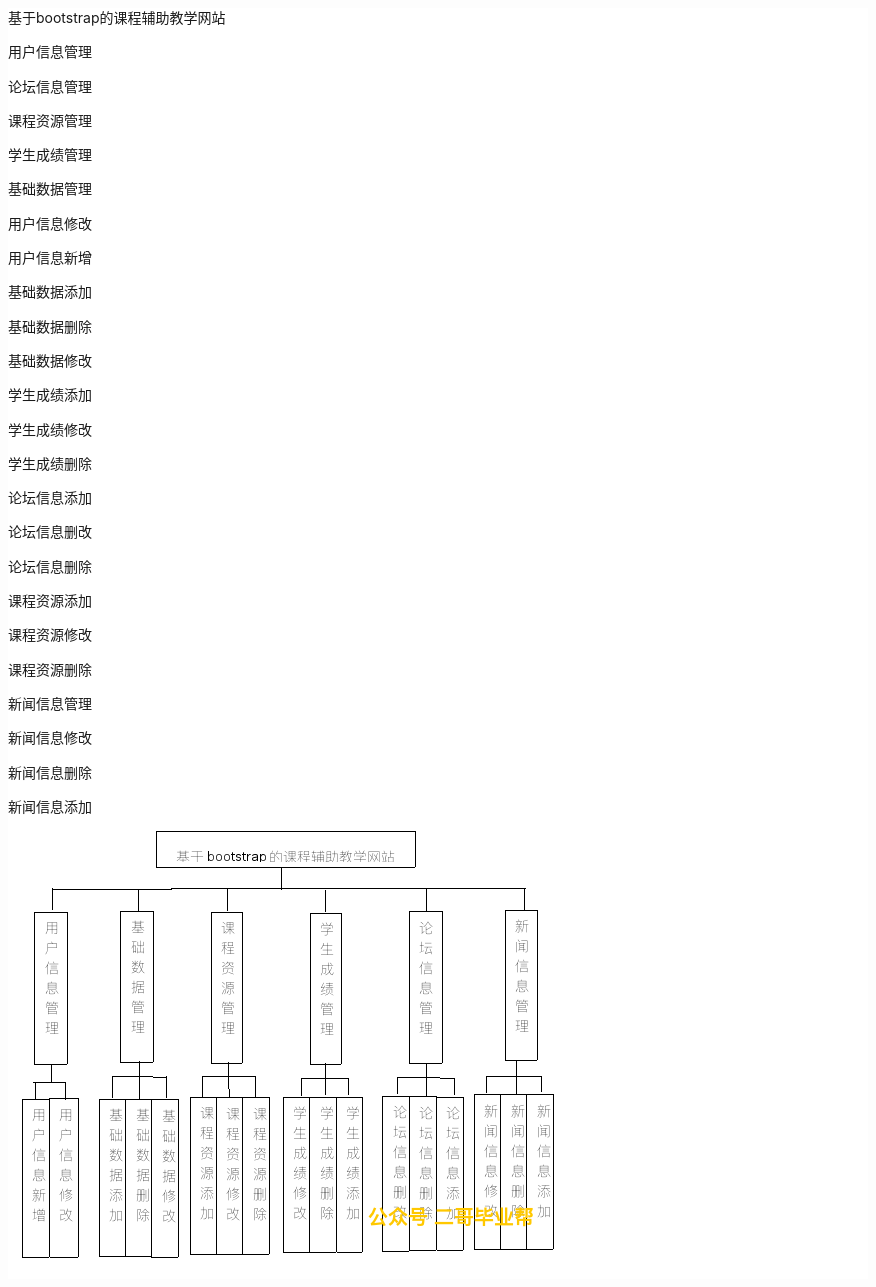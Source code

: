 基于bootstrap的课程辅助教学网站

用户信息管理

论坛信息管理

课程资源管理

学生成绩管理

基础数据管理

用户信息修改

用户信息新增

基础数据添加 

基础数据删除

基础数据修改

学生成绩添加

学生成绩修改

学生成绩删除

论坛信息添加

论坛信息删改

论坛信息删除

课程资源添加 

课程资源修改 

课程资源删除 

新闻信息管理

新闻信息修改

新闻信息删除

新闻信息添加


![](/images/0700ssm/ssm782/blog.001.png)
